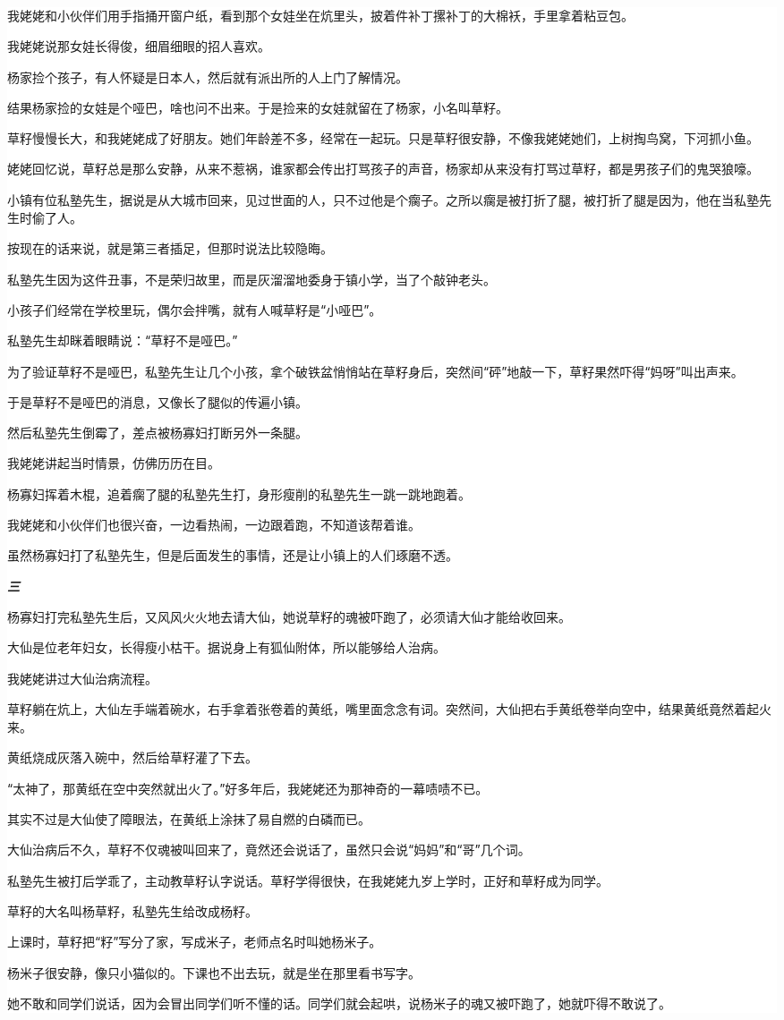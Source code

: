 我姥姥和小伙伴们用手指捅开窗户纸，看到那个女娃坐在炕里头，披着件补丁摞补丁的大棉袄，手里拿着粘豆包。

我姥姥说那女娃长得俊，细眉细眼的招人喜欢。

杨家捡个孩子，有人怀疑是日本人，然后就有派出所的人上门了解情况。

结果杨家捡的女娃是个哑巴，啥也问不出来。于是捡来的女娃就留在了杨家，小名叫草籽。

草籽慢慢长大，和我姥姥成了好朋友。她们年龄差不多，经常在一起玩。只是草籽很安静，不像我姥姥她们，上树掏鸟窝，下河抓小鱼。

姥姥回忆说，草籽总是那么安静，从来不惹祸，谁家都会传出打骂孩子的声音，杨家却从来没有打骂过草籽，都是男孩子们的鬼哭狼嚎。

小镇有位私塾先生，据说是从大城市回来，见过世面的人，只不过他是个瘸子。之所以瘸是被打折了腿，被打折了腿是因为，他在当私塾先生时偷了人。

按现在的话来说，就是第三者插足，但那时说法比较隐晦。

私塾先生因为这件丑事，不是荣归故里，而是灰溜溜地委身于镇小学，当了个敲钟老头。

小孩子们经常在学校里玩，偶尔会拌嘴，就有人喊草籽是“小哑巴”。

私塾先生却眯着眼睛说：“草籽不是哑巴。”

为了验证草籽不是哑巴，私塾先生让几个小孩，拿个破铁盆悄悄站在草籽身后，突然间“砰”地敲一下，草籽果然吓得“妈呀”叫出声来。

于是草籽不是哑巴的消息，又像长了腿似的传遍小镇。

然后私塾先生倒霉了，差点被杨寡妇打断另外一条腿。

我姥姥讲起当时情景，仿佛历历在目。

杨寡妇挥着木棍，追着瘸了腿的私塾先生打，身形瘦削的私塾先生一跳一跳地跑着。

我姥姥和小伙伴们也很兴奋，一边看热闹，一边跟着跑，不知道该帮着谁。

虽然杨寡妇打了私塾先生，但是后面发生的事情，还是让小镇上的人们琢磨不透。

**_三_**

  

杨寡妇打完私塾先生后，又风风火火地去请大仙，她说草籽的魂被吓跑了，必须请大仙才能给收回来。

  

大仙是位老年妇女，长得瘦小枯干。据说身上有狐仙附体，所以能够给人治病。

我姥姥讲过大仙治病流程。

草籽躺在炕上，大仙左手端着碗水，右手拿着张卷着的黄纸，嘴里面念念有词。突然间，大仙把右手黄纸卷举向空中，结果黄纸竟然着起火来。

黄纸烧成灰落入碗中，然后给草籽灌了下去。

“太神了，那黄纸在空中突然就出火了。”好多年后，我姥姥还为那神奇的一幕啧啧不已。

其实不过是大仙使了障眼法，在黄纸上涂抹了易自燃的白磷而已。

大仙治病后不久，草籽不仅魂被叫回来了，竟然还会说话了，虽然只会说“妈妈”和“哥”几个词。

私塾先生被打后学乖了，主动教草籽认字说话。草籽学得很快，在我姥姥九岁上学时，正好和草籽成为同学。

草籽的大名叫杨草籽，私塾先生给改成杨籽。

上课时，草籽把“籽”写分了家，写成米子，老师点名时叫她杨米子。

杨米子很安静，像只小猫似的。下课也不出去玩，就是坐在那里看书写字。

她不敢和同学们说话，因为会冒出同学们听不懂的话。同学们就会起哄，说杨米子的魂又被吓跑了，她就吓得不敢说了。
